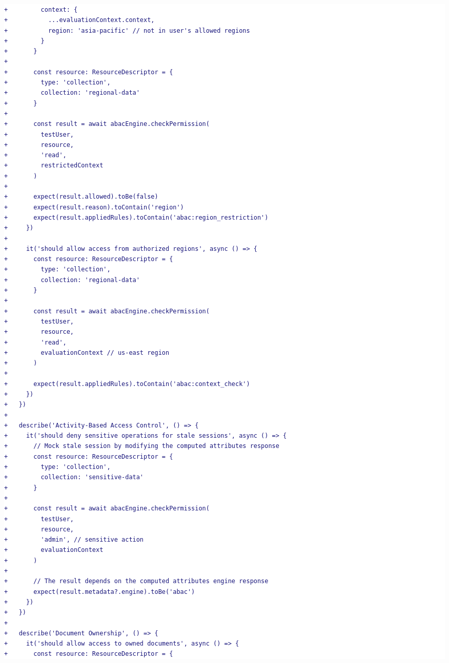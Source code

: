 ```diff
+         context: {
+           ...evaluationContext.context,
+           region: 'asia-pacific' // not in user's allowed regions
+         }
+       }
+ 
+       const resource: ResourceDescriptor = {
+         type: 'collection',
+         collection: 'regional-data'
+       }
+ 
+       const result = await abacEngine.checkPermission(
+         testUser,
+         resource,
+         'read',
+         restrictedContext
+       )
+ 
+       expect(result.allowed).toBe(false)
+       expect(result.reason).toContain('region')
+       expect(result.appliedRules).toContain('abac:region_restriction')
+     })
+ 
+     it('should allow access from authorized regions', async () => {
+       const resource: ResourceDescriptor = {
+         type: 'collection',
+         collection: 'regional-data'
+       }
+ 
+       const result = await abacEngine.checkPermission(
+         testUser,
+         resource,
+         'read',
+         evaluationContext // us-east region
+       )
+ 
+       expect(result.appliedRules).toContain('abac:context_check')
+     })
+   })
+ 
+   describe('Activity-Based Access Control', () => {
+     it('should deny sensitive operations for stale sessions', async () => {
+       // Mock stale session by modifying the computed attributes response
+       const resource: ResourceDescriptor = {
+         type: 'collection',
+         collection: 'sensitive-data'
+       }
+ 
+       const result = await abacEngine.checkPermission(
+         testUser,
+         resource,
+         'admin', // sensitive action
+         evaluationContext
+       )
+ 
+       // The result depends on the computed attributes engine response
+       expect(result.metadata?.engine).toBe('abac')
+     })
+   })
+ 
+   describe('Document Ownership', () => {
+     it('should allow access to owned documents', async () => {
+       const resource: ResourceDescriptor = {
```
